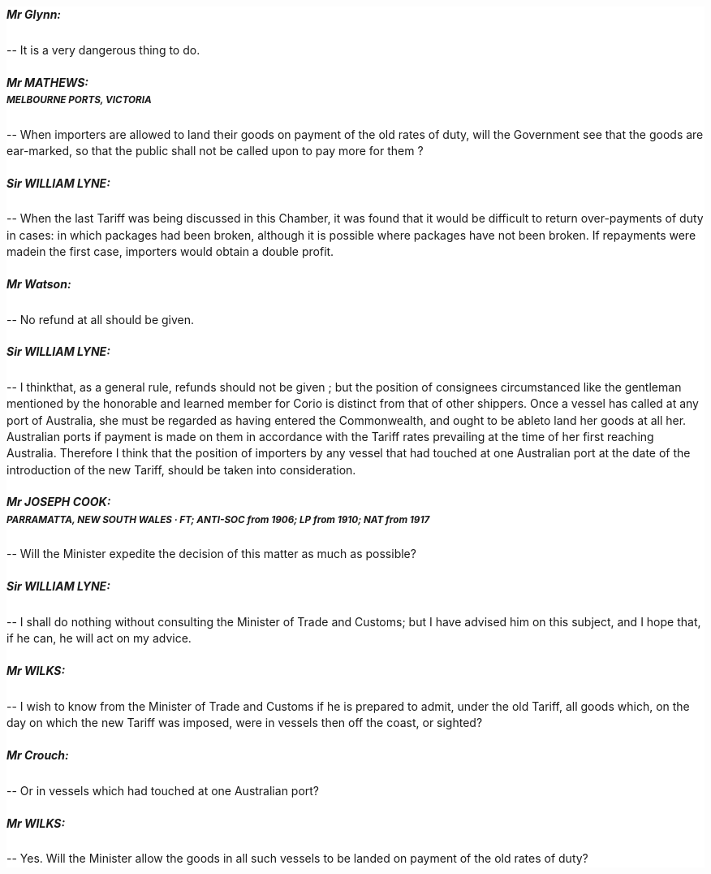 ##### Mr Glynn:

--  It is a very dangerous thing to do. 

##### Mr MATHEWS:<br><small class="text-muted">MELBOURNE PORTS, VICTORIA</small>

-- When importers are allowed to land their goods on payment of the old rates of duty, will the Government see that the goods are ear-marked, so that the public shall not be called upon to pay more for them ? 

##### Sir WILLIAM LYNE:

-- When the last Tariff was being discussed in this Chamber, it was found that it would be difficult to return over-payments of duty in cases: in which packages had been broken, although it is possible where packages have not been broken. If repayments were madein the first case, importers would obtain a double profit. 

##### Mr Watson:

--  No refund at all should be given. 

##### Sir WILLIAM LYNE:

-- I thinkthat, as a general rule, refunds should not be given ; but the position of consignees circumstanced like the gentleman mentioned by the honorable and learned member for Corio is distinct from that of other shippers. Once a vessel has called at any port of Australia, she must be regarded as having entered the Commonwealth, and ought to be ableto land her goods at all her. Australian ports if payment is made on them in accordance with the Tariff rates prevailing at the time of her first reaching Australia. Therefore I think that the position of importers by any vessel that had touched at one Australian port at the date of the introduction of the new Tariff, should be taken into consideration. 

##### Mr JOSEPH COOK:<br><small class="text-muted">PARRAMATTA, NEW SOUTH WALES &middot; FT; ANTI-SOC from 1906; LP from 1910; NAT from 1917</small>

-- Will the Minister expedite the decision of this matter as much as possible? 

##### Sir WILLIAM LYNE:

-- I shall do nothing without consulting the Minister of Trade and Customs; but I have advised him on this subject, and I hope that, if he can, he will act on my advice. 

##### Mr WILKS:

-- I wish to know from the Minister of Trade and Customs if he is prepared to admit, under the old Tariff, all goods which, on the day on which the new Tariff was imposed, were in vessels then off the coast, or sighted? 

##### Mr Crouch:

--  Or in vessels which had touched at one Australian port? 

##### Mr WILKS:

-- Yes. Will the Minister allow the goods in all such vessels to be landed on payment of the old rates of duty? 
